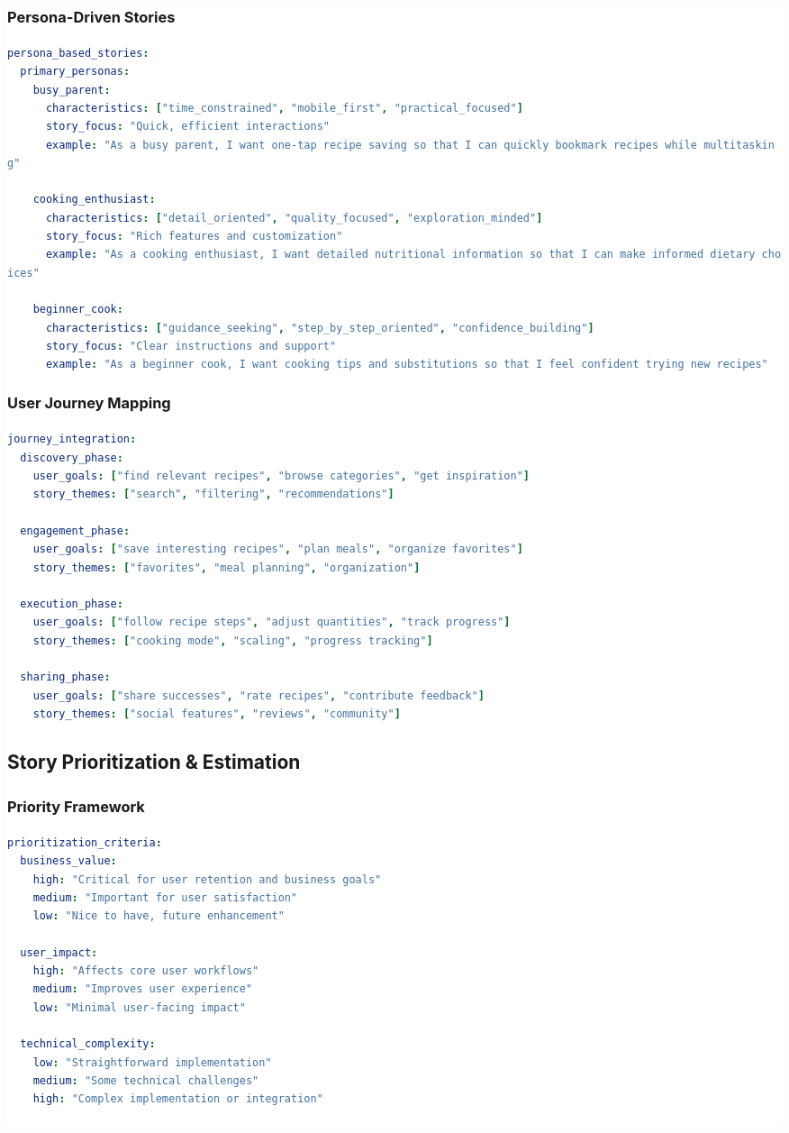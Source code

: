 ### Persona-Driven Stories
```yaml
persona_based_stories:
  primary_personas:
    busy_parent:
      characteristics: ["time_constrained", "mobile_first", "practical_focused"]
      story_focus: "Quick, efficient interactions"
      example: "As a busy parent, I want one-tap recipe saving so that I can quickly bookmark recipes while multitasking"
      
    cooking_enthusiast:
      characteristics: ["detail_oriented", "quality_focused", "exploration_minded"]
      story_focus: "Rich features and customization"
      example: "As a cooking enthusiast, I want detailed nutritional information so that I can make informed dietary choices"
      
    beginner_cook:
      characteristics: ["guidance_seeking", "step_by_step_oriented", "confidence_building"]
      story_focus: "Clear instructions and support"
      example: "As a beginner cook, I want cooking tips and substitutions so that I feel confident trying new recipes"
```

### User Journey Mapping
```yaml
journey_integration:
  discovery_phase:
    user_goals: ["find relevant recipes", "browse categories", "get inspiration"]
    story_themes: ["search", "filtering", "recommendations"]
    
  engagement_phase:
    user_goals: ["save interesting recipes", "plan meals", "organize favorites"]
    story_themes: ["favorites", "meal planning", "organization"]
    
  execution_phase:
    user_goals: ["follow recipe steps", "adjust quantities", "track progress"]
    story_themes: ["cooking mode", "scaling", "progress tracking"]
    
  sharing_phase:
    user_goals: ["share successes", "rate recipes", "contribute feedback"]
    story_themes: ["social features", "reviews", "community"]
```

## Story Prioritization & Estimation

### Priority Framework
```yaml
prioritization_criteria:
  business_value:
    high: "Critical for user retention and business goals"
    medium: "Important for user satisfaction"
    low: "Nice to have, future enhancement"
    
  user_impact:
    high: "Affects core user workflows"
    medium: "Improves user experience"
    low: "Minimal user-facing impact"
    
  technical_complexity:
    low: "Straightforward implementation"
    medium: "Some technical challenges"
    high: "Complex implementation or integration"
    
```